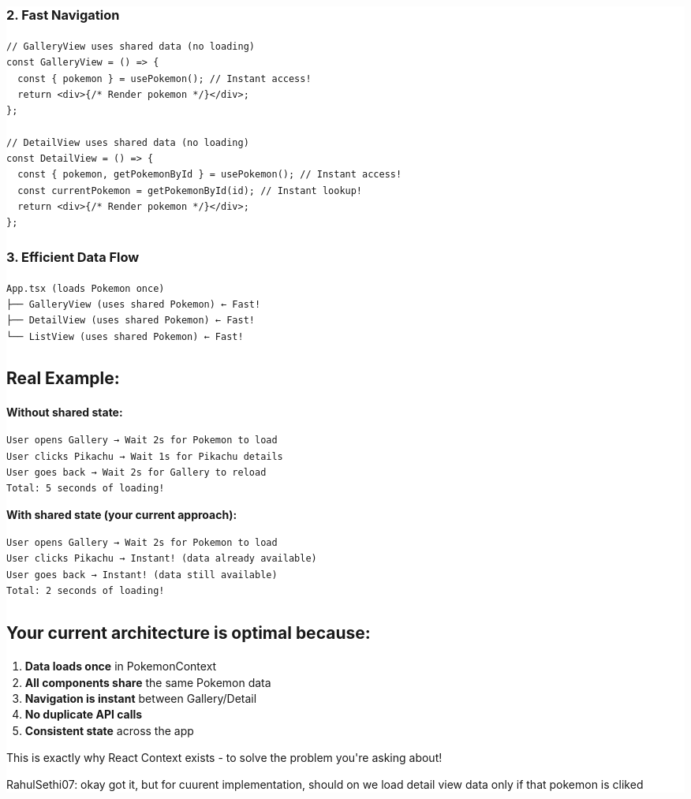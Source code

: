 ### **2. Fast Navigation**
````tsx
// GalleryView uses shared data (no loading)
const GalleryView = () => {
  const { pokemon } = usePokemon(); // Instant access!
  return <div>{/* Render pokemon */}</div>;
};

// DetailView uses shared data (no loading)
const DetailView = () => {
  const { pokemon, getPokemonById } = usePokemon(); // Instant access!
  const currentPokemon = getPokemonById(id); // Instant lookup!
  return <div>{/* Render pokemon */}</div>;
};
````

### **3. Efficient Data Flow**
```
App.tsx (loads Pokemon once)
├── GalleryView (uses shared Pokemon) ← Fast!
├── DetailView (uses shared Pokemon) ← Fast!
└── ListView (uses shared Pokemon) ← Fast!
```

## **Real Example:**

**Without shared state:**
```
User opens Gallery → Wait 2s for Pokemon to load
User clicks Pikachu → Wait 1s for Pikachu details  
User goes back → Wait 2s for Gallery to reload
Total: 5 seconds of loading!
```

**With shared state (your current approach):**
```
User opens Gallery → Wait 2s for Pokemon to load
User clicks Pikachu → Instant! (data already available)
User goes back → Instant! (data still available)  
Total: 2 seconds of loading!
```

## **Your current architecture is optimal because:**

1. **Data loads once** in PokemonContext
2. **All components share** the same Pokemon data
3. **Navigation is instant** between Gallery/Detail
4. **No duplicate API calls**
5. **Consistent state** across the app

This is exactly why React Context exists - to solve the problem you're asking about!

RahulSethi07: okay got it, but for cuurent implementation, should on we load detail view data only if that pokemon is cliked
